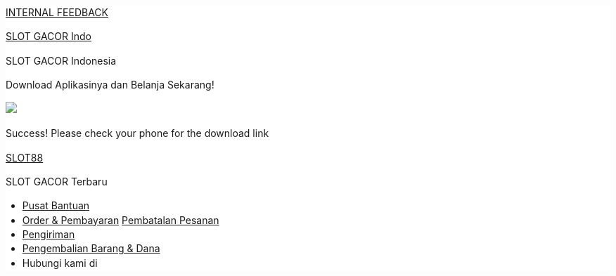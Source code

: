 


























































[INTERNAL FEEDBACK](https://yida.alibaba-inc.com/alibaba/web/APP_NZEYXSABGPBMKO7Z1LCE5/inst/homepage/?spm=a2o42.home.header.d0.654346b5QeptXc#/)

[SLOT GACOR Indo](https://dayaasri.desa.id//)

SLOT GACOR Indonesia

Download Aplikasinya dan Belanja Sekarang!

![](https://laz-img-cdn.alicdn.com/images/ims-web/TB1b43RtrvpK1RjSZFqXXcXUVXa.png)

Success! Please check your
phone for the
download link

[SLOT88](https://dayaasri.desa.id//)

SLOT GACOR Terbaru

* [Pusat Bantuan](https://www.lazada.co.id/helpcenter/)
* [Order & Pembayaran](https://www.lazada.co.id/helpcenter/payments/)
  [Pembatalan Pesanan](https://www.lazada.co.id/helpcenter/orders-payment/#answer-faq-howtocancel-ans)
* [Pengiriman](https://www.lazada.co.id/helpcenter/#answer-faq-delivery-ans)
* [Pengembalian Barang & Dana](https://www.lazada.co.id/helpcenter/returns/)
* Hubungi kami di
